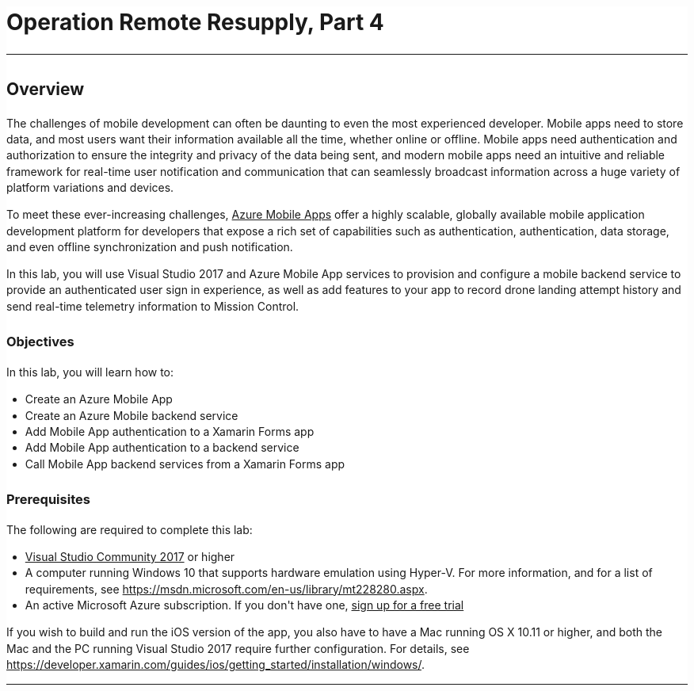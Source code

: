<a name="HOLTitle"></a>
# Operation Remote Resupply, Part 4 #

---

<a name="Overview"></a>
## Overview ##

The challenges of mobile development can often be daunting to even the most experienced developer. Mobile apps need to store data, and most users want their information available all the time, whether online or offline. Mobile apps need authentication and authorization to ensure the integrity and privacy of the data being sent, and modern mobile apps need an intuitive and reliable framework for real-time user notification and communication that can seamlessly broadcast information across a huge variety of platform variations and devices.

To meet these ever-increasing challenges, [Azure Mobile Apps](https://azure.microsoft.com/en-us/services/app-service/mobile/ "Azure Mobile Apps") offer a highly scalable, globally available mobile application development platform for developers that expose a rich set of capabilities such as authentication, authentication, data storage, and even offline synchronization and push notification.

In this lab, you will use Visual Studio 2017 and Azure Mobile App services to provision and configure a mobile backend service to provide an authenticated user sign in experience, as well as add features to your app to record drone landing attempt history and send real-time telemetry information to Mission Control.

<a name="Objectives"></a>
### Objectives ###

In this lab, you will learn how to:

- Create an Azure Mobile App
- Create an Azure Mobile backend service
- Add Mobile App authentication to a Xamarin Forms app
- Add Mobile App authentication to a backend service
- Call Mobile App backend services from a Xamarin Forms app

<a name="Prerequisites"></a>
### Prerequisites ###

The following are required to complete this lab:

- [Visual Studio Community 2017](https://www.visualstudio.com/vs/) or higher
- A computer running Windows 10 that supports hardware emulation using Hyper-V. For more information, and for a list of requirements, see https://msdn.microsoft.com/en-us/library/mt228280.aspx. 
- An active Microsoft Azure subscription. If you don't have one, [sign up for a free trial](http://aka.ms/WATK-FreeTrial)

If you wish to build and run the iOS version of the app, you also have to have a Mac running OS X 10.11 or higher, and both the Mac and the PC running Visual Studio 2017 require further configuration. For details, see https://developer.xamarin.com/guides/ios/getting_started/installation/windows/.

---

